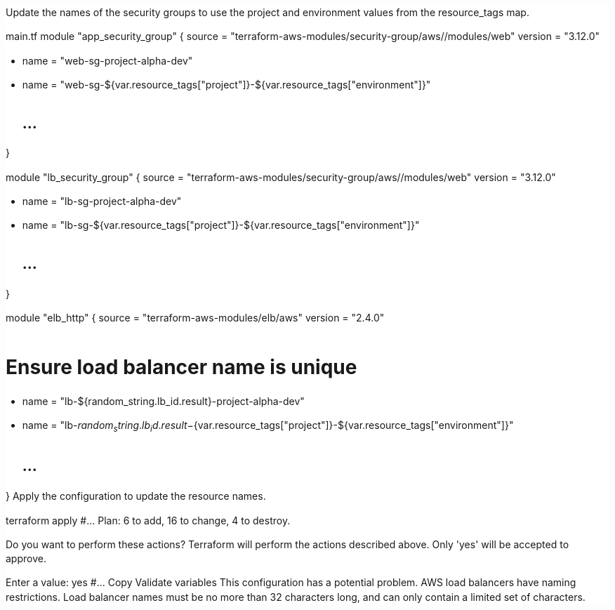 Update the names of the security groups to use the project and environment values from the resource_tags map.

main.tf
 module "app_security_group" {
   source  = "terraform-aws-modules/security-group/aws//modules/web"
   version = "3.12.0"

-  name        = "web-sg-project-alpha-dev"
+  name        = "web-sg-${var.resource_tags["project"]}-${var.resource_tags["environment"]}"

   ## ...
 }

 module "lb_security_group" {
   source  = "terraform-aws-modules/security-group/aws//modules/web"
   version = "3.12.0"

-  name        = "lb-sg-project-alpha-dev"
+  name        = "lb-sg-${var.resource_tags["project"]}-${var.resource_tags["environment"]}"

   ## ...
 }

 module "elb_http" {
   source  = "terraform-aws-modules/elb/aws"
   version = "2.4.0"

   # Ensure load balancer name is unique
-  name = "lb-${random_string.lb_id.result}-project-alpha-dev"
+  name = "lb-${random_string.lb_id.result}-${var.resource_tags["project"]}-${var.resource_tags["environment"]}"
   ## ...
 }
Apply the configuration to update the resource names.

 terraform apply
#...
Plan: 6 to add, 16 to change, 4 to destroy.


Do you want to perform these actions?
  Terraform will perform the actions described above.
  Only 'yes' will be accepted to approve.

  Enter a value: yes
#...
Copy
Validate variables
This configuration has a potential problem. AWS load balancers have naming restrictions. Load balancer names must be no more than 32 characters long, and can only contain a limited set of characters.
